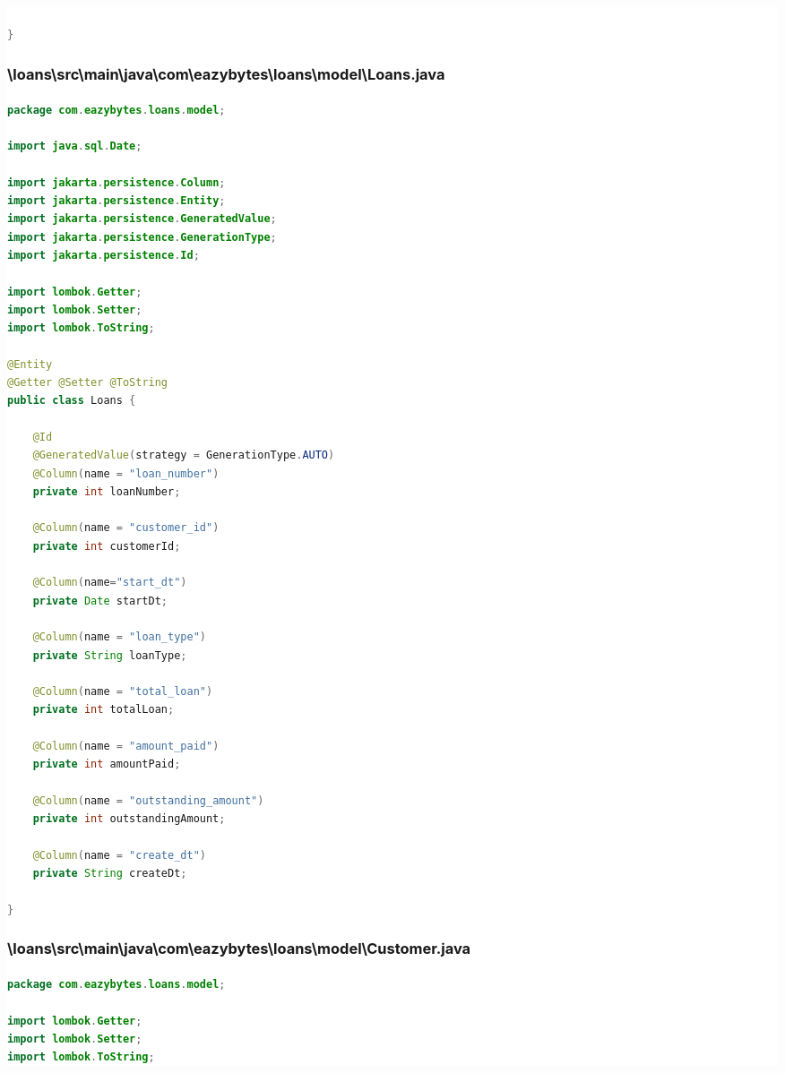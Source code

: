 ```java

}
```
### \loans\src\main\java\com\eazybytes\loans\model\Loans.java
```java
package com.eazybytes.loans.model;

import java.sql.Date;

import jakarta.persistence.Column;
import jakarta.persistence.Entity;
import jakarta.persistence.GeneratedValue;
import jakarta.persistence.GenerationType;
import jakarta.persistence.Id;

import lombok.Getter;
import lombok.Setter;
import lombok.ToString;

@Entity
@Getter @Setter @ToString
public class Loans {

	@Id
	@GeneratedValue(strategy = GenerationType.AUTO)
	@Column(name = "loan_number")
	private int loanNumber;
	
	@Column(name = "customer_id")
	private int customerId;
	
	@Column(name="start_dt")
	private Date startDt;
	
	@Column(name = "loan_type")
	private String loanType;
	
	@Column(name = "total_loan")
	private int totalLoan;
	
	@Column(name = "amount_paid")
	private int amountPaid;
	
	@Column(name = "outstanding_amount")
	private int outstandingAmount;
	
	@Column(name = "create_dt")
	private String createDt;
	
}
```
### \loans\src\main\java\com\eazybytes\loans\model\Customer.java
```java
package com.eazybytes.loans.model;

import lombok.Getter;
import lombok.Setter;
import lombok.ToString;


```
